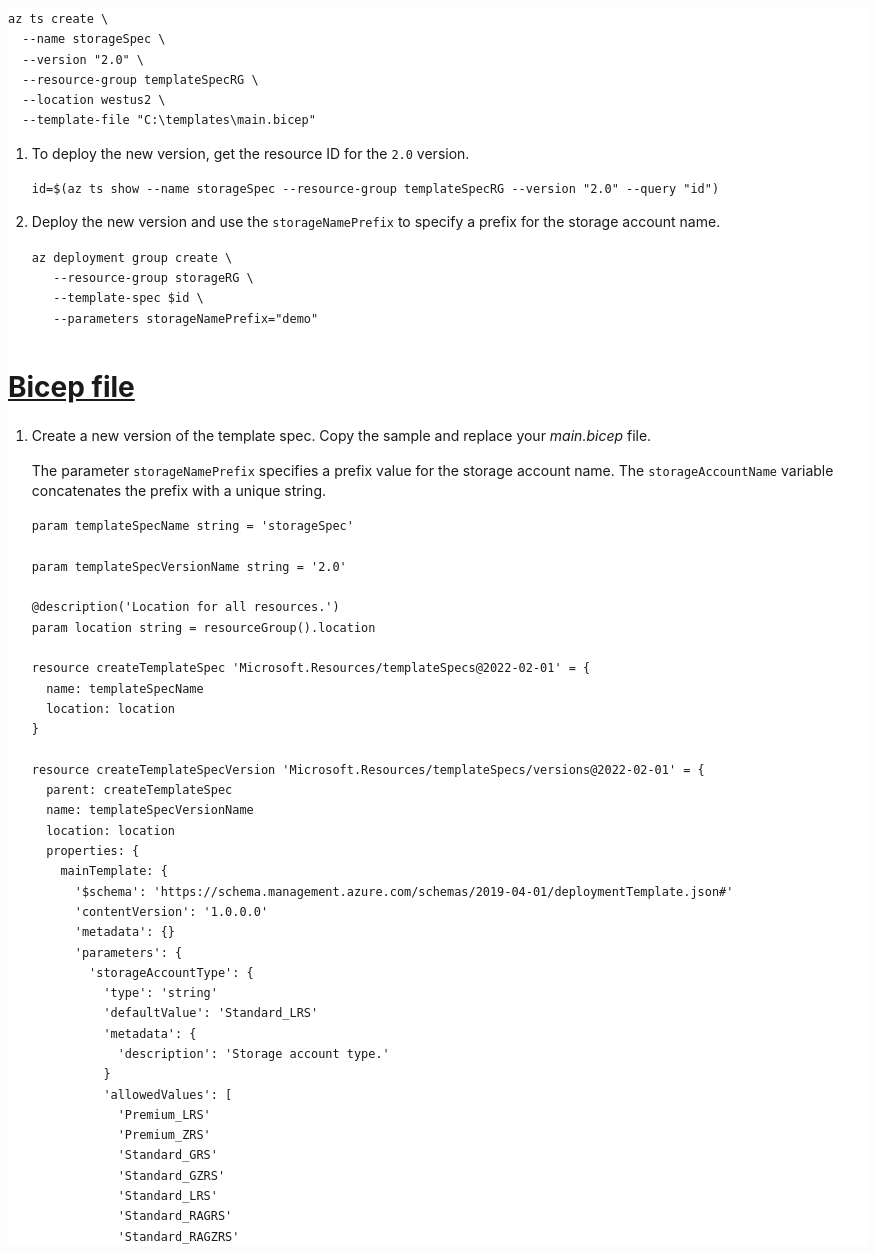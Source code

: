    ```azurecli
   az ts create \
     --name storageSpec \
     --version "2.0" \
     --resource-group templateSpecRG \
     --location westus2 \
     --template-file "C:\templates\main.bicep"
   ```

1. To deploy the new version, get the resource ID for the `2.0` version.

   ```azurecli
   id=$(az ts show --name storageSpec --resource-group templateSpecRG --version "2.0" --query "id")
   ```

1. Deploy the new version and use the `storageNamePrefix` to specify a prefix for the storage account name.

   ```azurecli
   az deployment group create \
      --resource-group storageRG \
      --template-spec $id \
      --parameters storageNamePrefix="demo"
   ```

# [Bicep file](#tab/bicep)

1. Create a new version of the template spec. Copy the sample and replace your _main.bicep_ file.

    The parameter `storageNamePrefix` specifies a prefix value for the storage account name. The `storageAccountName` variable concatenates the prefix with a unique string.

    ```bicep
    param templateSpecName string = 'storageSpec'

    param templateSpecVersionName string = '2.0'

    @description('Location for all resources.')
    param location string = resourceGroup().location

    resource createTemplateSpec 'Microsoft.Resources/templateSpecs@2022-02-01' = {
      name: templateSpecName
      location: location
    }

    resource createTemplateSpecVersion 'Microsoft.Resources/templateSpecs/versions@2022-02-01' = {
      parent: createTemplateSpec
      name: templateSpecVersionName
      location: location
      properties: {
        mainTemplate: {
          '$schema': 'https://schema.management.azure.com/schemas/2019-04-01/deploymentTemplate.json#'
          'contentVersion': '1.0.0.0'
          'metadata': {}
          'parameters': {
            'storageAccountType': {
              'type': 'string'
              'defaultValue': 'Standard_LRS'
              'metadata': {
                'description': 'Storage account type.'
              }
              'allowedValues': [
                'Premium_LRS'
                'Premium_ZRS'
                'Standard_GRS'
                'Standard_GZRS'
                'Standard_LRS'
                'Standard_RAGRS'
                'Standard_RAGZRS'